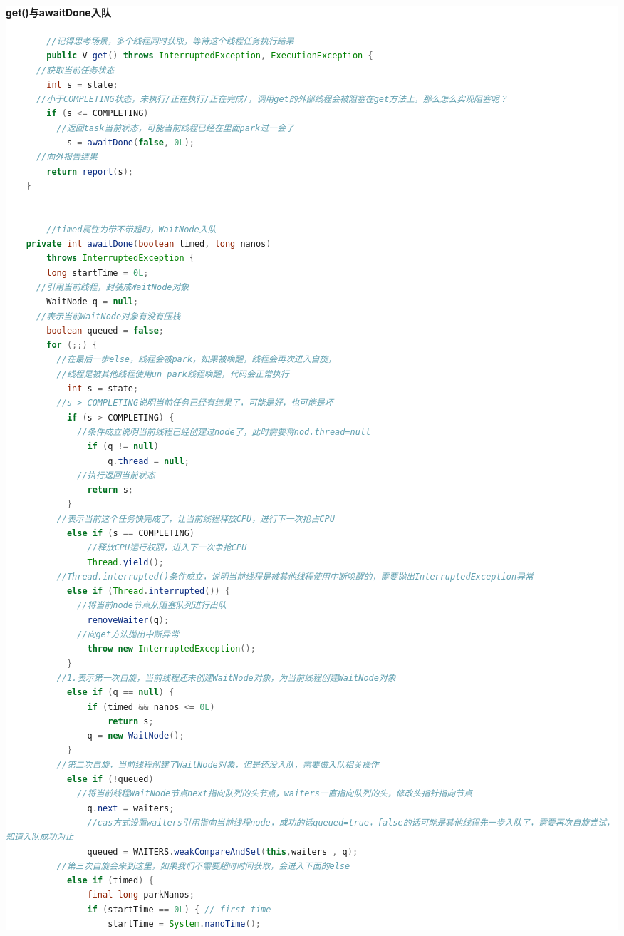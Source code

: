 #### get()与awaitDone入队

```java
		//记得思考场景，多个线程同时获取，等待这个线程任务执行结果
		public V get() throws InterruptedException, ExecutionException {
      //获取当前任务状态
        int s = state;
      //小于COMPLETING状态，未执行/正在执行/正在完成/，调用get的外部线程会被阻塞在get方法上，那么怎么实现阻塞呢？
        if (s <= COMPLETING)
          //返回task当前状态，可能当前线程已经在里面park过一会了
            s = awaitDone(false, 0L);
      //向外报告结果
        return report(s);
    }


		//timed属性为带不带超时，WaitNode入队
    private int awaitDone(boolean timed, long nanos)
        throws InterruptedException {
        long startTime = 0L;
      //引用当前线程，封装成WaitNode对象
        WaitNode q = null;
      //表示当前WaitNode对象有没有压栈
        boolean queued = false;
        for (;;) {
          //在最后一步else，线程会被park，如果被唤醒，线程会再次进入自旋，
          //线程是被其他线程使用un park线程唤醒，代码会正常执行
            int s = state;
          //s > COMPLETING说明当前任务已经有结果了，可能是好，也可能是坏
            if (s > COMPLETING) {
              //条件成立说明当前线程已经创建过node了，此时需要将nod.thread=null
                if (q != null)
                    q.thread = null;
              //执行返回当前状态
                return s;
            }
          //表示当前这个任务快完成了，让当前线程释放CPU，进行下一次抢占CPU
            else if (s == COMPLETING)
                //释放CPU运行权限，进入下一次争抢CPU
                Thread.yield();
          //Thread.interrupted()条件成立，说明当前线程是被其他线程使用中断唤醒的，需要抛出InterruptedException异常
            else if (Thread.interrupted()) {
              //将当前node节点从阻塞队列进行出队
                removeWaiter(q);
              //向get方法抛出中断异常
                throw new InterruptedException();
            }
          //1.表示第一次自旋，当前线程还未创建WaitNode对象，为当前线程创建WaitNode对象
            else if (q == null) {
                if (timed && nanos <= 0L)
                    return s;
                q = new WaitNode();
            }
          //第二次自旋，当前线程创建了WaitNode对象，但是还没入队，需要做入队相关操作
            else if (!queued)
              //将当前线程WaitNode节点next指向队列的头节点，waiters一直指向队列的头，修改头指针指向节点
                q.next = waiters;
          		//cas方式设置waiters引用指向当前线程node，成功的话queued=true，false的话可能是其他线程先一步入队了，需要再次自旋尝试，知道入队成功为止
                queued = WAITERS.weakCompareAndSet(this,waiters , q);
          //第三次自旋会来到这里，如果我们不需要超时时间获取，会进入下面的else
            else if (timed) {
                final long parkNanos;
                if (startTime == 0L) { // first time
                    startTime = System.nanoTime();
```